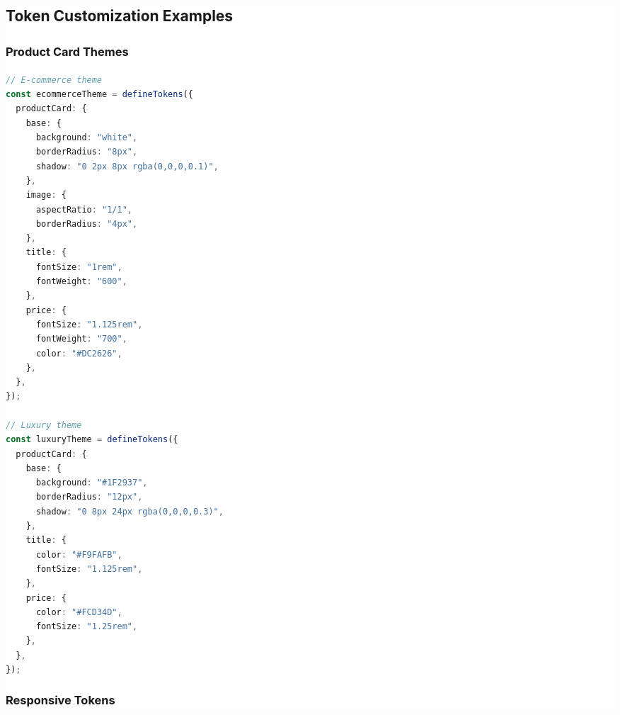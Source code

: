 ## Token Customization Examples

### Product Card Themes

```typescript
// E-commerce theme
const ecommerceTheme = defineTokens({
  productCard: {
    base: {
      background: "white",
      borderRadius: "8px",
      shadow: "0 2px 8px rgba(0,0,0,0.1)",
    },
    image: {
      aspectRatio: "1/1",
      borderRadius: "4px",
    },
    title: {
      fontSize: "1rem",
      fontWeight: "600",
    },
    price: {
      fontSize: "1.125rem",
      fontWeight: "700",
      color: "#DC2626",
    },
  },
});

// Luxury theme
const luxuryTheme = defineTokens({
  productCard: {
    base: {
      background: "#1F2937",
      borderRadius: "12px",
      shadow: "0 8px 24px rgba(0,0,0,0.3)",
    },
    title: {
      color: "#F9FAFB",
      fontSize: "1.125rem",
    },
    price: {
      color: "#FCD34D",
      fontSize: "1.25rem",
    },
  },
});
```

### Responsive Tokens
